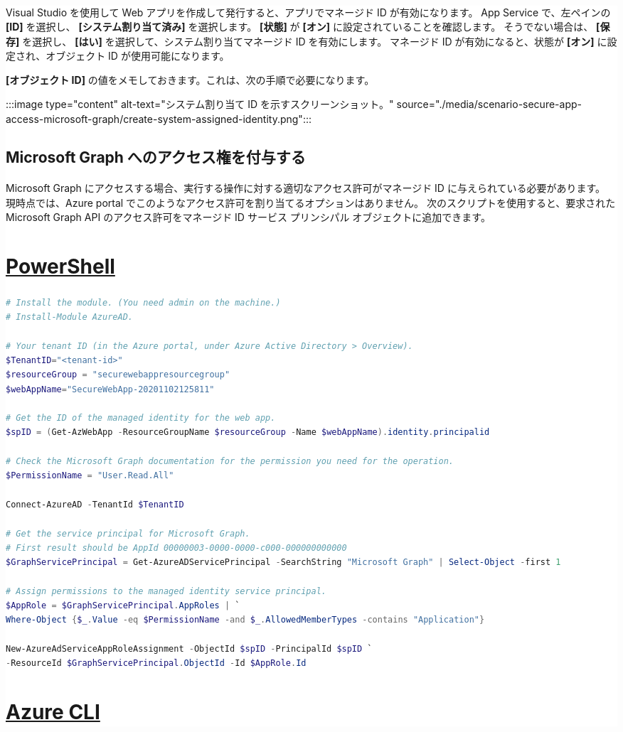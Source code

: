 Visual Studio を使用して Web アプリを作成して発行すると、アプリでマネージド ID が有効になります。 App Service で、左ペインの **[ID]** を選択し、 **[システム割り当て済み]** を選択します。 **[状態]** が **[オン]** に設定されていることを確認します。 そうでない場合は、 **[保存]** を選択し、 **[はい]** を選択して、システム割り当てマネージド ID を有効にします。 マネージド ID が有効になると、状態が **[オン]** に設定され、オブジェクト ID が使用可能になります。

**[オブジェクト ID]** の値をメモしておきます。これは、次の手順で必要になります。

:::image type="content" alt-text="システム割り当て ID を示すスクリーンショット。" source="./media/scenario-secure-app-access-microsoft-graph/create-system-assigned-identity.png":::

## <a name="grant-access-to-microsoft-graph"></a>Microsoft Graph へのアクセス権を付与する

Microsoft Graph にアクセスする場合、実行する操作に対する適切なアクセス許可がマネージド ID に与えられている必要があります。 現時点では、Azure portal でこのようなアクセス許可を割り当てるオプションはありません。 次のスクリプトを使用すると、要求された Microsoft Graph API のアクセス許可をマネージド ID サービス プリンシパル オブジェクトに追加できます。

# <a name="powershell"></a>[PowerShell](#tab/azure-powershell)

```powershell
# Install the module. (You need admin on the machine.)
# Install-Module AzureAD.

# Your tenant ID (in the Azure portal, under Azure Active Directory > Overview).
$TenantID="<tenant-id>"
$resourceGroup = "securewebappresourcegroup"
$webAppName="SecureWebApp-20201102125811"

# Get the ID of the managed identity for the web app.
$spID = (Get-AzWebApp -ResourceGroupName $resourceGroup -Name $webAppName).identity.principalid

# Check the Microsoft Graph documentation for the permission you need for the operation.
$PermissionName = "User.Read.All"

Connect-AzureAD -TenantId $TenantID

# Get the service principal for Microsoft Graph.
# First result should be AppId 00000003-0000-0000-c000-000000000000
$GraphServicePrincipal = Get-AzureADServicePrincipal -SearchString "Microsoft Graph" | Select-Object -first 1

# Assign permissions to the managed identity service principal.
$AppRole = $GraphServicePrincipal.AppRoles | `
Where-Object {$_.Value -eq $PermissionName -and $_.AllowedMemberTypes -contains "Application"}

New-AzureAdServiceAppRoleAssignment -ObjectId $spID -PrincipalId $spID `
-ResourceId $GraphServicePrincipal.ObjectId -Id $AppRole.Id
```

# <a name="azure-cli"></a>[Azure CLI](#tab/azure-cli)
